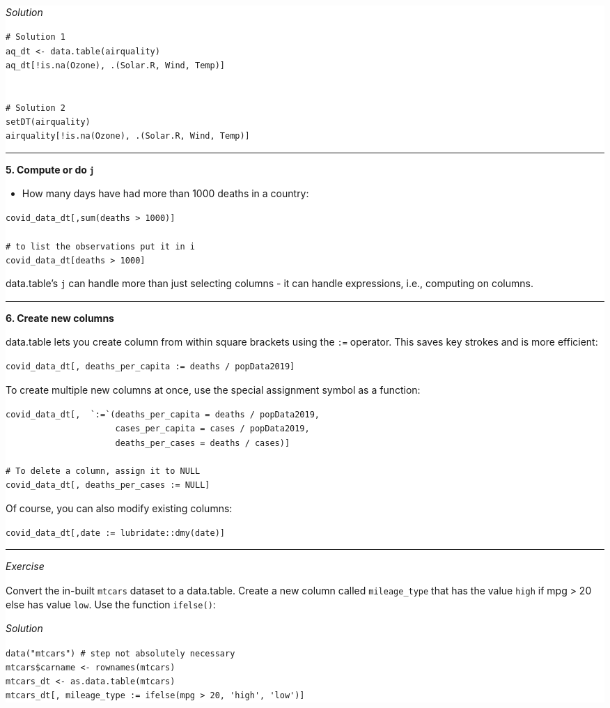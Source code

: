 *Solution*
<section class="hide">
<pre><code class="r"># Solution 1
aq_dt <- data.table(airquality)
aq_dt[!is.na(Ozone), .(Solar.R, Wind, Temp)]
</br>
# Solution 2
setDT(airquality)
airquality[!is.na(Ozone), .(Solar.R, Wind, Temp)]</code></pre>
</section>

***

**5. Compute or do `j`**

* How many days have had more than 1000 deaths in a country:

<pre><code class="r">covid_data_dt[,sum(deaths > 1000)]</br>
# to list the observations put it in i
covid_data_dt[deaths > 1000]</code></pre>

data.table’s `j` can handle more than just selecting columns - it can handle expressions, i.e., computing on columns.

***

**6. Create new columns**

data.table lets you create column from within square brackets using the `:=` operator. This saves key strokes and is more efficient:

<pre><code class="r">covid_data_dt[, deaths_per_capita := deaths / popData2019]</code></pre>

To create multiple new columns at once, use the special assignment symbol as a function:

<pre><code class="r">covid_data_dt[,  `:=`(deaths_per_capita = deaths / popData2019,
                      cases_per_capita = cases / popData2019,
                      deaths_per_cases = deaths / cases)]</br>
# To delete a column, assign it to NULL
covid_data_dt[, deaths_per_cases := NULL]</code></pre>

Of course, you can also modify existing columns:

<pre><code class="r">covid_data_dt[,date := lubridate::dmy(date)]</code></pre>

***

*Exercise*

Convert the in-built `mtcars` dataset to a data.table. Create a new column called `mileage_type` that has the value `high` if mpg > 20 else has value `low`. Use the function `ifelse()`:

*Solution*
<section class="hide">
<pre><code class="r">data("mtcars") # step not absolutely necessary
mtcars$carname <- rownames(mtcars)
mtcars_dt <- as.data.table(mtcars)
mtcars_dt[, mileage_type := ifelse(mpg > 20, 'high', 'low')]</code></pre>
</section>
